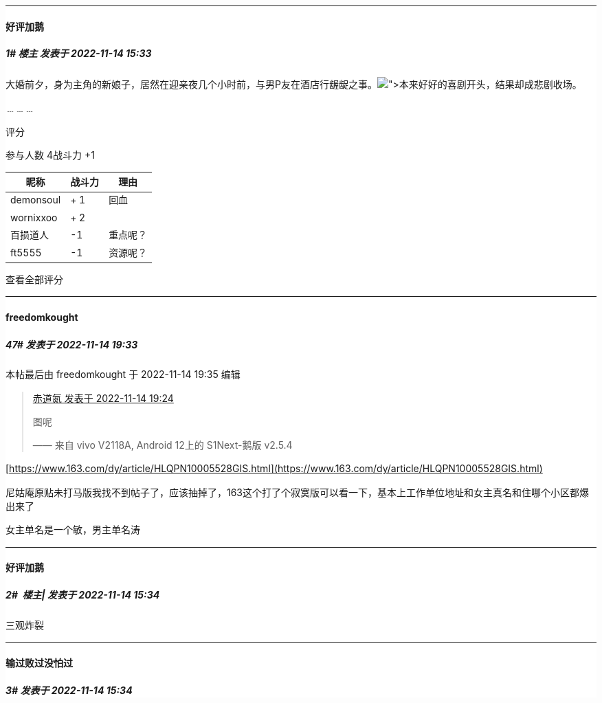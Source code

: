 

*****

####  好评加鹅  
##### 1#       楼主       发表于 2022-11-14 15:33

大婚前夕，身为主角的新娘子，居然在迎亲夜几个小时前，与男P友在酒店行龌龊之事。<img src="https://pic1.zhimg.com/80/v2-4f8b36b0f9ecbbc1565c61b6731cb298_1440w.webp" referrerpolicy="no-referrer">">本来好好的喜剧开头，结果却成悲剧收场。

﹍﹍﹍

评分

 参与人数 4战斗力 +1

|昵称|战斗力|理由|
|----|---|---|
| demonsoul| + 1|回血|
| wornixxoo| + 2||
| 百损道人|-1|重点呢？|
| ft5555|-1|资源呢？|

查看全部评分

*****

####  freedomkought  
##### 47#       发表于 2022-11-14 19:33

 本帖最后由 freedomkought 于 2022-11-14 19:35 编辑 
<blockquote><a href="httphttps://bbs.saraba1st.com/2b/forum.php?mod=redirect&amp;goto=findpost&amp;pid=58435449&amp;ptid=2104912" target="_blank">赤道氮 发表于 2022-11-14 19:24</a>

图呢

—— 来自 vivo V2118A, Android 12上的 S1Next-鹅版 v2.5.4</blockquote>
[https://www.163.com/dy/article/HLQPN10005528GIS.html](https://www.163.com/dy/article/HLQPN10005528GIS.html)

尼姑庵原贴未打马版我找不到帖子了，应该抽掉了，163这个打了个寂寞版可以看一下，基本上工作单位地址和女主真名和住哪个小区都爆出来了

女主单名是一个敏，男主单名涛

*****

####  好评加鹅  
##### 2#         楼主| 发表于 2022-11-14 15:34

三观炸裂

*****

####  输过败过没怕过  
##### 3#       发表于 2022-11-14 15:34
